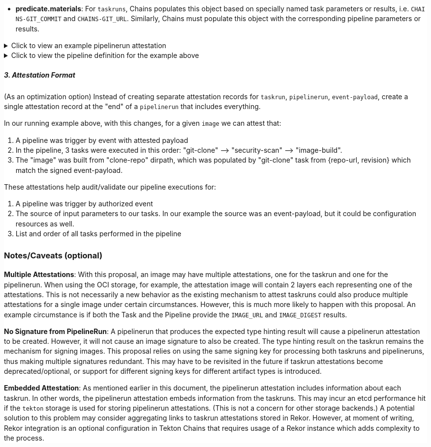 * **predicate.materials**: For `taskruns`, Chains populates this object based on specially named task parameters or results, i.e. `CHAINS-GIT_COMMIT` and `CHAINS-GIT_URL`. Similarly, Chains must populate this object with the corresponding pipeline parameters or results.

<details><summary>Click to view an example pipelinerun attestation</summary></details>

<details><summary>Click to view the pipeline definition for the example above</summary></details>

##### 3. Attestation Format
(As an optimization option) Instead of creating separate attestation records for `taskrun`, `pipelinerun`, `event-payload`, create a single attestation record at the "end" of a `pipelinerun` that includes everything.

In our running example above, with this changes, for a given `image` we can attest that:
1. A pipeline was trigger by event with attested payload
2. In the pipeline, 3 tasks were executed in this order: "git-clone" --> "security-scan" --> "image-build".
3. The "image" was built from "clone-repo" dirpath, which was populated by "git-clone" task from {repo-url, revision} which match the signed event-payload.

These attestations help audit/validate our pipeline executions for:

1. A pipeline was trigger by authorized event
2. The source of input parameters to our tasks. In our example the source was an event-payload, but it could be configuration resources as well.
3. List and order of all tasks performed in the pipeline

### Notes/Caveats (optional)





**Multiple Attestations**: With this proposal, an image may have multiple attestations, one for the
taskrun and one for the pipelinerun. When using the OCI storage, for example, the attestation image
will contain 2 layers each representing one of the attestations. This is not necessarily a new
behavior as the existing mechanism to attest taskruns could also produce multiple attestations for
a single image under certain circumstances. However, this is much more likely to happen with this
proposal. An example circumstance is if both the Task and the Pipeline provide the `IMAGE_URL` and
`IMAGE_DIGEST` results.

**No Signature from PipelineRun**: A pipelinerun that produces the expected type hinting result
will cause a pipelinerun attestation to be created. However, it will not cause an image signature
to also be created. The type hinting result on the taskrun remains the mechanism for signing
images. This proposal relies on using the same signing key for processing both taskruns and
pipelineruns, thus making multiple signatures redundant. This may have to be revisited in the
future if taskrun attestations become deprecated/optional, or support for different signing keys
for different artifact types is introduced.

**Embedded Attestation**: As mentioned earlier in this document, the pipelinerun attestation
includes information about each taskrun. In other words, the pipelinerun attestation embeds
information from the taskruns. This may incur an etcd performance hit if the `tekton` storage is
used for storing pipelinerun attestations. (This is not a concern for other storage backends.) A
potential solution to this problem may consider aggregating links to taskrun attestations stored in
Rekor. However, at moment of writing, Rekor integration is an optional configuration in Tekton
Chains that requires usage of a Rekor instance which adds complexity to the process.
